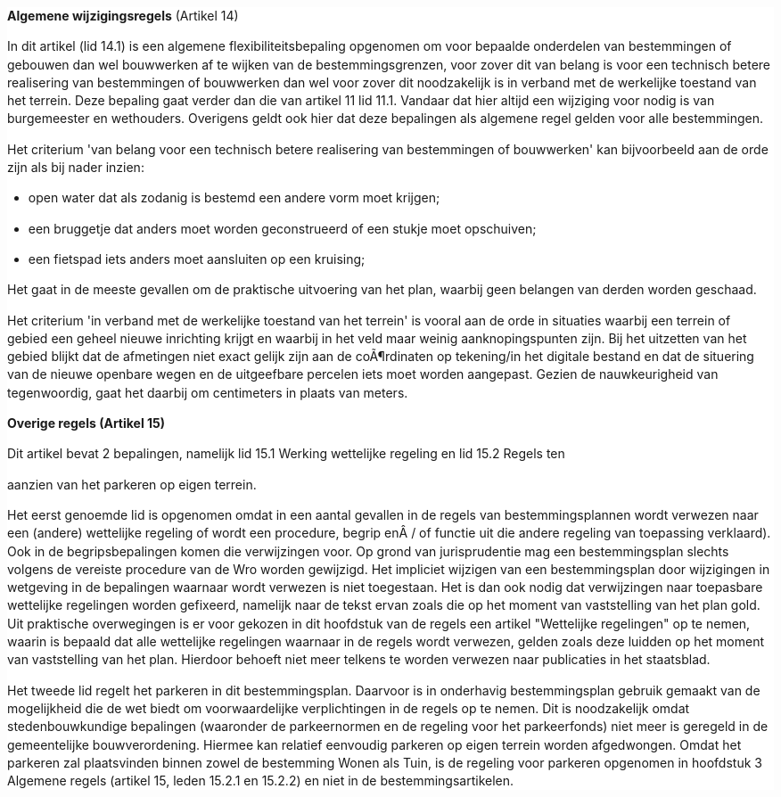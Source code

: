 **Algemene wijzigingsregels** (Artikel 14)

In dit artikel (lid 14\.1) is een algemene flexibiliteitsbepaling opgenomen om voor bepaalde onderdelen van bestemmingen of gebouwen dan wel bouwwerken af te wijken van de bestemmingsgrenzen, voor zover dit van belang is voor een technisch betere realisering van bestemmingen of bouwwerken dan wel voor zover dit noodzakelijk is in verband met de werkelijke toestand van het terrein. Deze bepaling gaat verder dan die van artikel 11 lid 11\.1. Vandaar dat hier altijd een wijziging voor nodig is van burgemeester en wethouders. Overigens geldt ook hier dat deze bepalingen als algemene regel gelden voor alle bestemmingen.

Het criterium 'van belang voor een technisch betere realisering van bestemmingen of bouwwerken' kan bijvoorbeeld aan de orde zijn als bij nader inzien:

* open water dat als zodanig is bestemd een andere vorm moet krijgen;

* een bruggetje dat anders moet worden geconstrueerd of een stukje moet opschuiven;

* een fietspad iets anders moet aansluiten op een kruising;

Het gaat in de meeste gevallen om de praktische uitvoering van het plan, waarbij geen belangen van derden worden geschaad.

Het criterium 'in verband met de werkelijke toestand van het terrein' is vooral aan de orde in situaties waarbij een terrein of gebied een geheel nieuwe inrichting krijgt en waarbij in het veld maar weinig aanknopingspunten zijn. Bij het uitzetten van het gebied blijkt dat de afmetingen niet exact gelijk zijn aan de coÃ¶rdinaten op tekening/in het digitale bestand en dat de situering van de nieuwe openbare wegen en de uitgeefbare percelen iets moet worden aangepast. Gezien de nauwkeurigheid van tegenwoordig, gaat het daarbij om centimeters in plaats van meters.

**Overige regels (Artikel 15)**

Dit artikel bevat 2 bepalingen, namelijk lid 15\.1 Werking wettelijke regeling en lid 15\.2 Regels ten

aanzien van het parkeren op eigen terrein.

Het eerst genoemde lid is opgenomen omdat in een aantal gevallen in de regels van bestemmingsplannen wordt verwezen naar een (andere) wettelijke regeling of wordt een procedure, begrip enÂ / of functie uit die andere regeling van toepassing verklaard). Ook in de begripsbepalingen komen die verwijzingen voor. Op grond van jurisprudentie mag een bestemmingsplan slechts volgens de vereiste procedure van de Wro worden gewijzigd. Het impliciet wijzigen van een bestemmingsplan door wijzigingen in wetgeving in de bepalingen waarnaar wordt verwezen is niet toegestaan. Het is dan ook nodig dat verwijzingen naar toepasbare wettelijke regelingen worden gefixeerd, namelijk naar de tekst ervan zoals die op het moment van vaststelling van het plan gold. Uit praktische overwegingen is er voor gekozen in dit hoofdstuk van de regels een artikel "Wettelijke regelingen" op te nemen, waarin is bepaald dat alle wettelijke regelingen waarnaar in de regels wordt verwezen, gelden zoals deze luidden op het moment van vaststelling van het plan. Hierdoor behoeft niet meer telkens te worden verwezen naar publicaties in het staatsblad.

Het tweede lid regelt het parkeren in dit bestemmingsplan. Daarvoor is in onderhavig bestemmingsplan gebruik gemaakt van de mogelijkheid die de wet biedt om voorwaardelijke verplichtingen in de regels op te nemen. Dit is noodzakelijk omdat stedenbouwkundige bepalingen (waaronder de parkeernormen en de regeling voor het parkeerfonds) niet meer is geregeld in de gemeentelijke bouwverordening. Hiermee kan relatief eenvoudig parkeren op eigen terrein worden afgedwongen. Omdat het parkeren zal plaatsvinden binnen zowel de bestemming Wonen als Tuin, is de regeling voor parkeren opgenomen in hoofdstuk 3 Algemene regels (artikel 15, leden 15\.2\.1 en 15\.2\.2) en niet in de bestemmingsartikelen.
